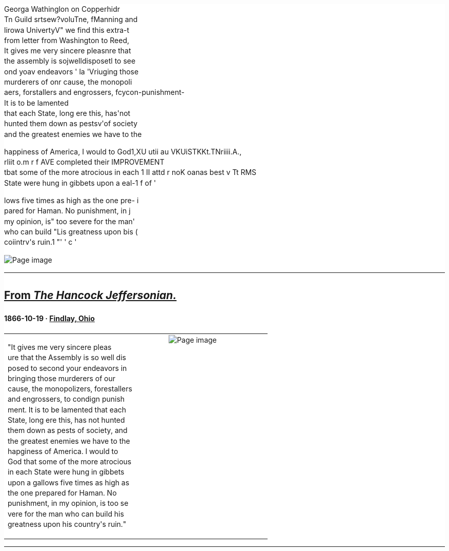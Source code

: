 Georga Wathinglon on Copperhidr  
Tn Guild srtsew?voluTne, fManning and  
lirowa UnivertyV&quot; we find this extra-t  
from letter from Washington to Reed,  
It gives me very sincere pleasnre that  
the assembly is sojwelldisposetl to see­  
ond yoav endeavors &#x27; la &#x27;Vriuging those  
murderers of onr cause, the monopoli  
aers, forstallers and engrossers, fcycon-punishment-  
It is to be lamented  
that each State, long ere this, has&#x27;not  
hunted them down as pestsv&#x27;of society  
and the greatest enemies we have to the  
  
happiness of America, I would to God1,XU utii au VKUiSTKKt.TNriiii.A.,  
rliit o.m r f AVE completed their IMPROVEMENT  
tbat some of the more atrocious in each 1 II attd r noK oanas best v Tt RMS­  
State were hung in gibbets upon a eal-1 f of &#x27;  
  
lows five times as high as the one pre- i  
pared for Haman. No punishment, in j  
my opinion, is&quot; too severe for the man&#x27;  
who can build &quot;Lis greatness upon bis (  
coiintrv&#x27;s ruin.1 &quot;&#x27; &#x27; c &#x27; 
</td><td style="width: 50%; max-height: 75%; margin: auto; display: block;">
<img alt="Page image" src="https://tile.loc.gov/image-services/iiif/service:ndnp:in:batch_in_indianapolisolympians_ver02:data:sn86058250:00271744791:1866101101:0147/pct:43.78637951105937,5.8687164470473405,37.96565774155995,86.46900927281601/!600,600/0/default.jpg"/>
</td>
</tr></table>

---

## [From _The Hancock Jeffersonian._](https://www.loc.gov/resource/sn85042591/1866-10-19/ed-1/?sp=1)

#### 1866-10-19 &middot; [Findlay, Ohio](http://dbpedia.org/resource/Findlay%2C_Ohio)

<table style="width: 100%;"><tr><td style="width: 50%">

  
&quot;It gives me very sincere pleas­  
ure that the Assembly is so well dis­  
posed to second your endeavors in  
bringing those murderers of our  
cause, the monopolizers, forestallers  
and engrossers, to condign punish­  
ment. It is to be lamented that each  
State, long ere this, has not hunted  
them down as pests of society, and  
the greatest enemies we have to the  
hapginess of America. I would to  
God that some of the more atrocious  
in each State were hung in gibbets  
upon a gallows five times as high as  
the one prepared for Haman. No  
punishment, in my opinion, is too se­  
vere for the man who can build his  
greatness upon his country&#x27;s ruin.&quot;
</td><td style="width: 50%; max-height: 75%; margin: auto; display: block;">
<img alt="Page image" src="https://tile.loc.gov/image-services/iiif/service:ndnp:ohi:batch_ohi_iago_ver01:data:sn85042591:00280774960:1866101901:0792/pct:82.01620162016202,7.575078440161363,10.963096309630963,9.651875093381145/!600,600/0/default.jpg"/>
</td>
</tr></table>

---
